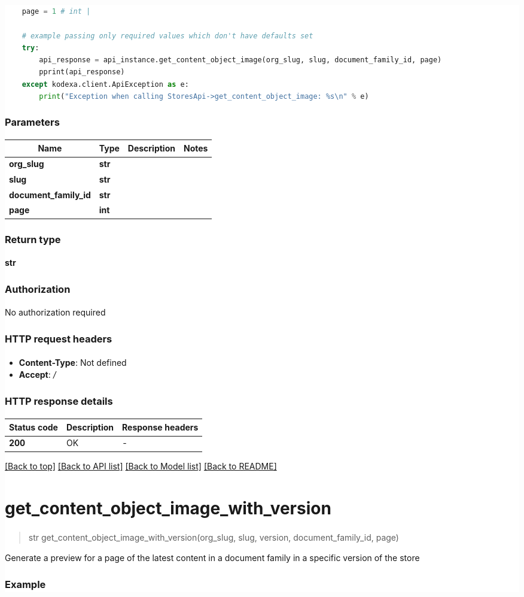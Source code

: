 ```python
    page = 1 # int | 

    # example passing only required values which don't have defaults set
    try:
        api_response = api_instance.get_content_object_image(org_slug, slug, document_family_id, page)
        pprint(api_response)
    except kodexa.client.ApiException as e:
        print("Exception when calling StoresApi->get_content_object_image: %s\n" % e)
```


### Parameters

Name | Type | Description  | Notes
------------- | ------------- | ------------- | -------------
 **org_slug** | **str**|  |
 **slug** | **str**|  |
 **document_family_id** | **str**|  |
 **page** | **int**|  |

### Return type

**str**

### Authorization

No authorization required

### HTTP request headers

 - **Content-Type**: Not defined
 - **Accept**: */*


### HTTP response details
| Status code | Description | Response headers |
|-------------|-------------|------------------|
**200** | OK |  -  |

[[Back to top]](#) [[Back to API list]](../README.md#documentation-for-api-endpoints) [[Back to Model list]](../README.md#documentation-for-models) [[Back to README]](../README.md)

# **get_content_object_image_with_version**
> str get_content_object_image_with_version(org_slug, slug, version, document_family_id, page)



Generate a preview for a page of the latest content in a document family in a specific version of the store

### Example

